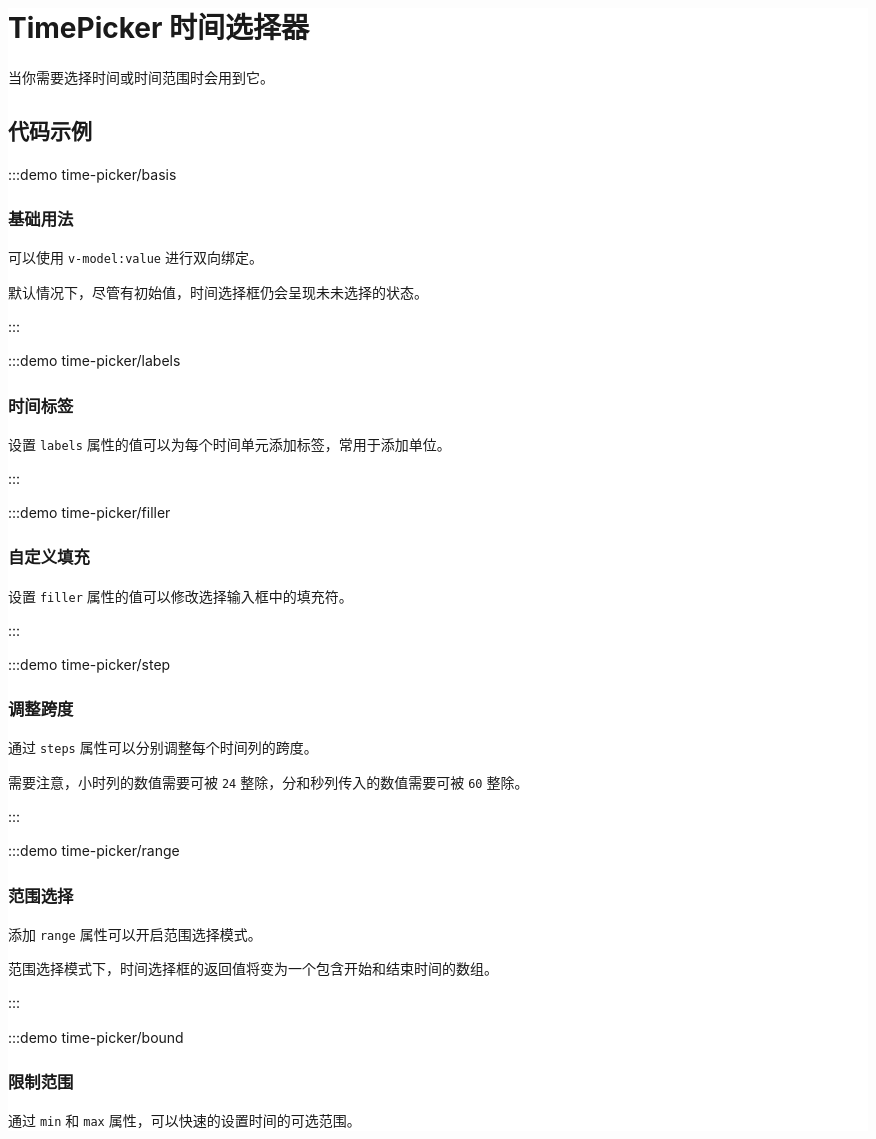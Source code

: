 # TimePicker 时间选择器

当你需要选择时间或时间范围时会用到它。

## 代码示例

:::demo time-picker/basis

### 基础用法

可以使用 `v-model:value` 进行双向绑定。

默认情况下，尽管有初始值，时间选择框仍会呈现未未选择的状态。

:::

:::demo time-picker/labels

### 时间标签

设置 `labels` 属性的值可以为每个时间单元添加标签，常用于添加单位。

:::

:::demo time-picker/filler

### 自定义填充

设置 `filler` 属性的值可以修改选择输入框中的填充符。

:::

:::demo time-picker/step

### 调整跨度

通过 `steps` 属性可以分别调整每个时间列的跨度。

需要注意，小时列的数值需要可被 `24` 整除，分和秒列传入的数值需要可被 `60` 整除。

:::

:::demo time-picker/range

### 范围选择

添加 `range` 属性可以开启范围选择模式。

范围选择模式下，时间选择框的返回值将变为一个包含开始和结束时间的数组。

:::

:::demo time-picker/bound

### 限制范围

通过 `min` 和 `max` 属性，可以快速的设置时间的可选范围。
